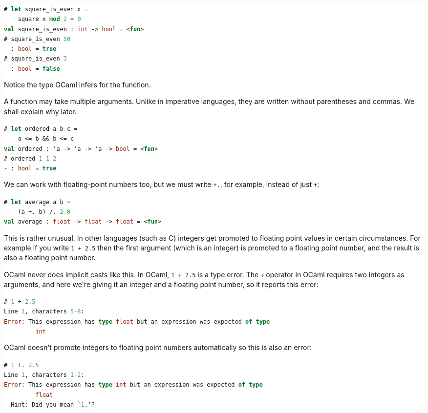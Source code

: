 ```ocaml
# let square_is_even x =
    square x mod 2 = 0
val square_is_even : int -> bool = <fun>
# square_is_even 50
- : bool = true
# square_is_even 3
- : bool = false
```

Notice the type OCaml infers for the function.

A function may take multiple
arguments. Unlike in imperative languages, they are written without parentheses
and commas. We shall explain why later.

```ocaml
# let ordered a b c =
    a <= b && b <= c
val ordered : 'a -> 'a -> 'a -> bool = <fun>
# ordered 1 1 2
- : bool = true
```

We can work with floating-point numbers too, but we must write `+.`, for
example, instead of just `+`:

```ocaml
# let average a b =
    (a +. b) /. 2.0
val average : float -> float -> float = <fun>
```

This is rather unusual. In other languages (such as C) integers get promoted to
floating point values in certain circumstances. For example if you write `1 +
2.5` then the first argument (which is an integer) is promoted to a floating
point number, and the result is also a floating point number.

OCaml never does implicit casts like this. In OCaml, `1 + 2.5` is a type error.
The `+` operator in OCaml requires two integers as arguments, and here we're
giving it an integer and a floating point number, so it reports this error:

```ocaml
# 1 + 2.5
Line 1, characters 5-8:
Error: This expression has type float but an expression was expected of type
         int
```

OCaml doesn't promote integers to floating point numbers automatically so this
is also an error:

```ocaml
# 1 +. 2.5
Line 1, characters 1-2:
Error: This expression has type int but an expression was expected of type
         float
  Hint: Did you mean `1.'?
```
